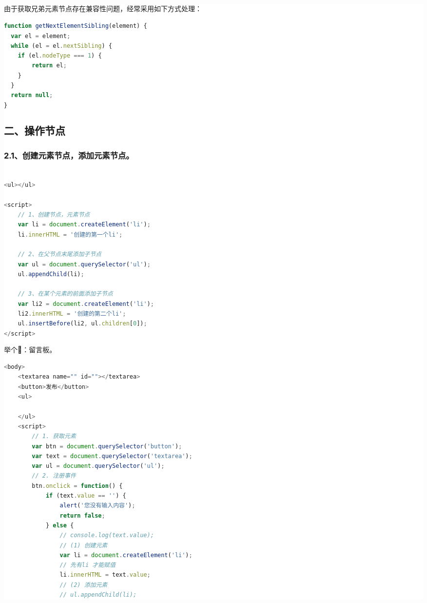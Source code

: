 由于获取兄弟元素节点存在兼容性问题，经常采用如下方式处理：

```javaScript
function getNextElementSibling(element) {
  var el = element;
  while (el = el.nextSibling) {
    if (el.nodeType === 1) {
        return el;
    }
  }
  return null;
}  
```

## 二、操作节点

### 2.1、创建元素节点，添加元素节点。

```javaScript

<ul></ul>

<script>
	// 1、创建节点，元素节点
	var li = document.createElement('li');
	li.innerHTML = '创建的第一个li';
	
	// 2、在父节点末尾添加子节点
	var ul = document.querySelector('ul');
	ul.appendChild(li);

	// 3、在某个元素的前面添加子节点
	var li2 = document.createElement('li');
	li2.innerHTML = '创建的第二个li';
	ul.insertBefore(li2, ul.children[0]);
</script>
```

举个🌰：留言板。

```javaScript
<body>
    <textarea name="" id=""></textarea>
    <button>发布</button>
    <ul>

    </ul>
    <script>
        // 1. 获取元素
        var btn = document.querySelector('button');
        var text = document.querySelector('textarea');
        var ul = document.querySelector('ul');
        // 2. 注册事件
        btn.onclick = function() {
            if (text.value == '') {
                alert('您没有输入内容');
                return false;
            } else {
                // console.log(text.value);
                // (1) 创建元素
                var li = document.createElement('li');
                // 先有li 才能赋值
                li.innerHTML = text.value;
                // (2) 添加元素
                // ul.appendChild(li);
```